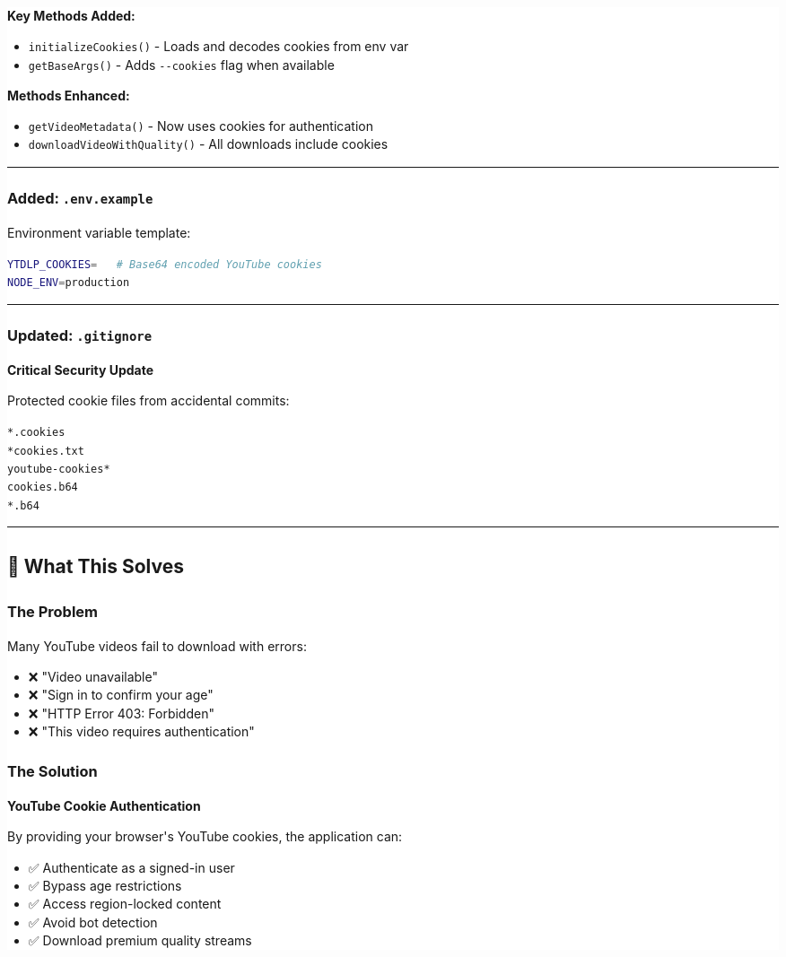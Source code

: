**Key Methods Added:**
- `initializeCookies()` - Loads and decodes cookies from env var
- `getBaseArgs()` - Adds `--cookies` flag when available

**Methods Enhanced:**
- `getVideoMetadata()` - Now uses cookies for authentication
- `downloadVideoWithQuality()` - All downloads include cookies

---

### Added: `.env.example`

Environment variable template:
```bash
YTDLP_COOKIES=   # Base64 encoded YouTube cookies
NODE_ENV=production
```

---

### Updated: `.gitignore`

**Critical Security Update**

Protected cookie files from accidental commits:
```gitignore
*.cookies
*cookies.txt
youtube-cookies*
cookies.b64
*.b64
```

---

## 🎯 What This Solves

### The Problem

Many YouTube videos fail to download with errors:
- ❌ "Video unavailable"
- ❌ "Sign in to confirm your age"
- ❌ "HTTP Error 403: Forbidden"
- ❌ "This video requires authentication"

### The Solution

**YouTube Cookie Authentication**

By providing your browser's YouTube cookies, the application can:
- ✅ Authenticate as a signed-in user
- ✅ Bypass age restrictions
- ✅ Access region-locked content
- ✅ Avoid bot detection
- ✅ Download premium quality streams
